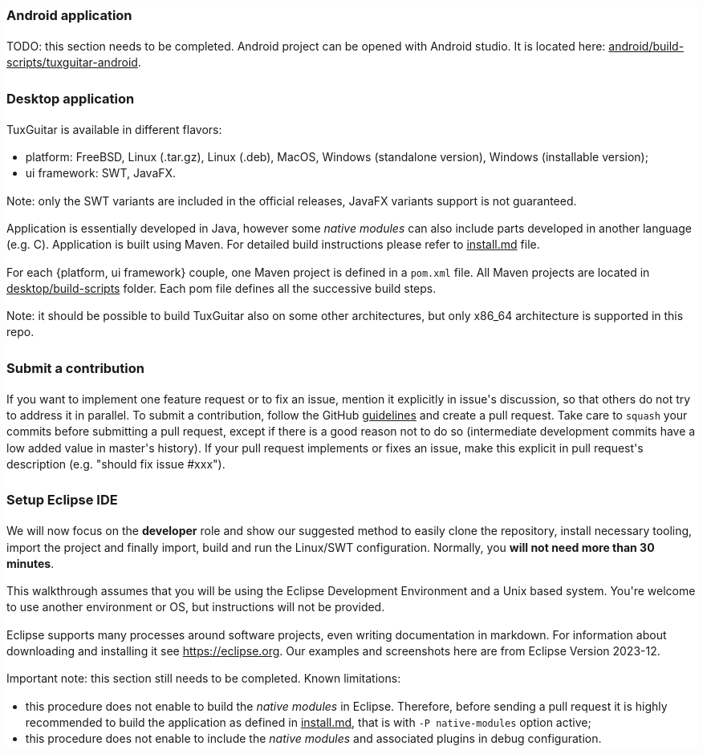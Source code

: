 ### Android application
TODO: this section needs to be completed.
Android project can be opened with Android studio. It is located here: [android/build-scripts/tuxguitar-android](../android/build-scripts/tuxguitar-android).

### Desktop application

TuxGuitar is available in different flavors:

- platform: FreeBSD, Linux (.tar.gz), Linux (.deb), MacOS, Windows (standalone version), Windows (installable version);
- ui framework: SWT, JavaFX.

Note: only the SWT variants are included in the official releases, JavaFX variants support is not guaranteed.

Application is essentially developed in Java, however some *native modules* can also include parts developed in another language (e.g. C). Application is built using Maven. For detailed build instructions please refer to [install.md](../INSTALL.md) file.

For each {platform, ui framework} couple, one Maven project is defined in a `pom.xml` file. All Maven projects are located in [desktop/build-scripts](../desktop/build-scripts) folder. Each pom file defines all the successive build steps.

Note: it should be possible to build TuxGuitar also on some other architectures, but only x86_64 architecture is supported in this repo.

### Submit a contribution

If you want to implement one feature request or to fix an issue, mention it explicitly in issue's discussion, so that others do not try to address it in parallel.
To submit a contribution, follow the GitHub [guidelines](https://docs.github.com/en/get-started/exploring-projects-on-github/contributing-to-a-project#making-a-pull-request) and create a pull request. Take care to `squash` your commits before submitting a pull request, except if there is a good reason not to do so (intermediate development commits have a low added value in master's history). If your pull request implements or fixes an issue, make this explicit in pull request's description (e.g. "should fix issue #xxx").

### Setup Eclipse IDE

We will now focus on the **developer** role and show our suggested method to easily clone the repository, install necessary tooling, import the project and finally import, build and run the Linux/SWT configuration. Normally, you **will not need more than 30 minutes**.

This walkthrough assumes that you will be using the Eclipse Development Environment and a Unix based system. You're welcome to use another environment or OS, but instructions will not be provided.

Eclipse supports many processes around software projects, even writing documentation in markdown. For information about downloading and installing it see <https://eclipse.org>.
Our examples and screenshots here are from Eclipse Version 2023-12.

Important note: this section still needs to be completed. Known limitations:

- this procedure does not enable to build the *native modules* in Eclipse. Therefore, before sending a pull request it is highly recommended to build the application as defined in [install.md](../INSTALL.md), that is with `-P native-modules` option active;
- this procedure does not enable to include the *native modules* and associated plugins in debug configuration.
